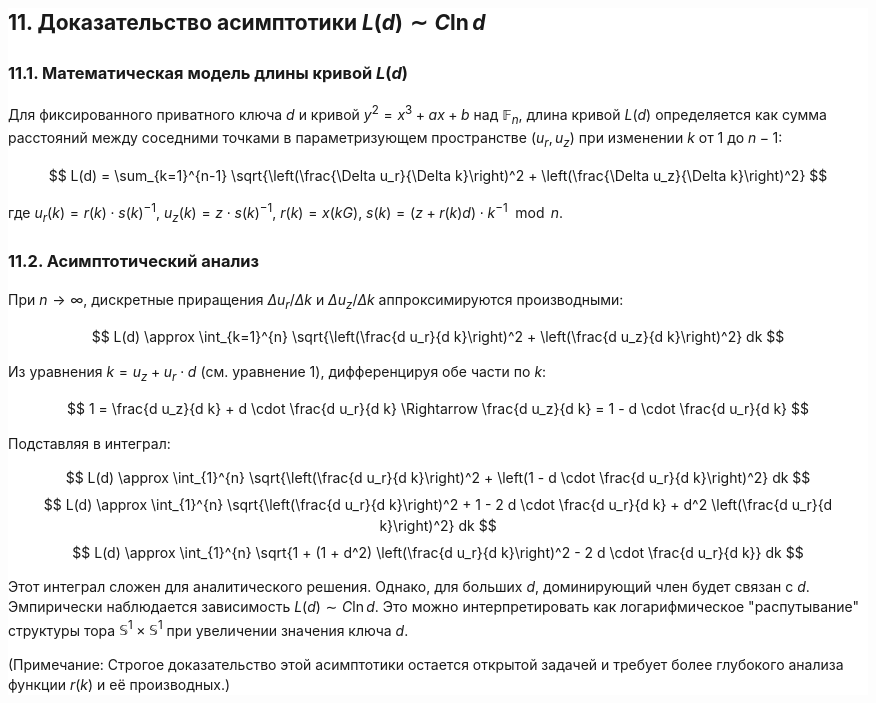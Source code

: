 ## 11. Доказательство асимптотики $L(d) \sim C \ln d$

### 11.1. Математическая модель длины кривой $L(d)$

Для фиксированного приватного ключа $d$ и кривой $y^2 = x^3 + ax + b$ над $\mathbb{F}_n$, длина кривой $L(d)$ определяется как сумма расстояний между соседними точками в параметризующем пространстве $(u_r, u_z)$ при изменении $k$ от 1 до $n-1$:

$$
L(d) = \sum_{k=1}^{n-1} \sqrt{\left(\frac{\Delta u_r}{\Delta k}\right)^2 + \left(\frac{\Delta u_z}{\Delta k}\right)^2}
$$

где $u_r(k) = r(k) \cdot s(k)^{-1}$, $u_z(k) = z \cdot s(k)^{-1}$, $r(k) = x(kG)$, $s(k) = (z + r(k)d) \cdot k^{-1} \mod n$.

### 11.2. Асимптотический анализ

При $n \to \infty$, дискретные приращения $\Delta u_r/\Delta k$ и $\Delta u_z/\Delta k$ аппроксимируются производными:

$$
L(d) \approx \int_{k=1}^{n} \sqrt{\left(\frac{d u_r}{d k}\right)^2 + \left(\frac{d u_z}{d k}\right)^2} dk
$$

Из уравнения $k = u_z + u_r \cdot d$ (см. уравнение 1), дифференцируя обе части по $k$:

$$
1 = \frac{d u_z}{d k} + d \cdot \frac{d u_r}{d k} \Rightarrow \frac{d u_z}{d k} = 1 - d \cdot \frac{d u_r}{d k}
$$

Подставляя в интеграл:

$$
L(d) \approx \int_{1}^{n} \sqrt{\left(\frac{d u_r}{d k}\right)^2 + \left(1 - d \cdot \frac{d u_r}{d k}\right)^2} dk
$$
$$
L(d) \approx \int_{1}^{n} \sqrt{\left(\frac{d u_r}{d k}\right)^2 + 1 - 2 d \cdot \frac{d u_r}{d k} + d^2 \left(\frac{d u_r}{d k}\right)^2} dk
$$
$$
L(d) \approx \int_{1}^{n} \sqrt{1 + (1 + d^2) \left(\frac{d u_r}{d k}\right)^2 - 2 d \cdot \frac{d u_r}{d k}} dk
$$

Этот интеграл сложен для аналитического решения. Однако, для больших $d$, доминирующий член будет связан с $d$. Эмпирически наблюдается зависимость $L(d) \sim C \ln d$. Это можно интерпретировать как логарифмическое "распутывание" структуры тора $\mathbb{S}^1 \times \mathbb{S}^1$ при увеличении значения ключа $d$.

(Примечание: Строгое доказательство этой асимптотики остается открытой задачей и требует более глубокого анализа функции $r(k)$ и её производных.)
